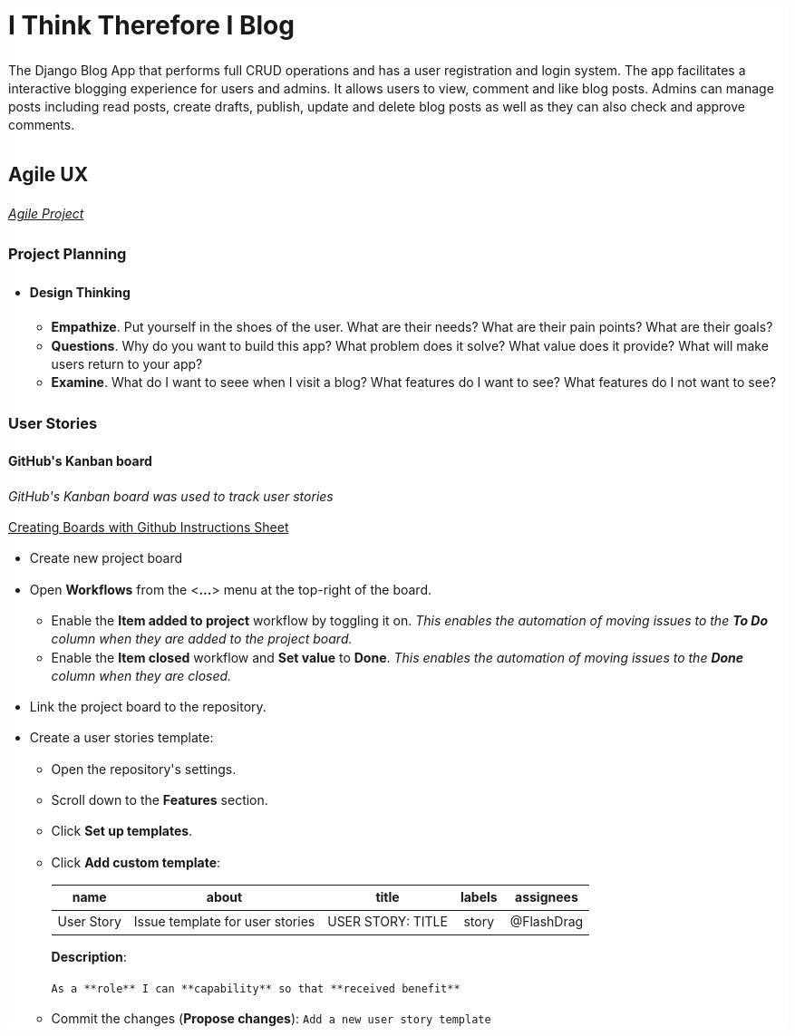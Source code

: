 # I Think Therefore I Blog
The Django Blog App that performs full CRUD operations and has a user registration and login system. The app facilitates a interactive blogging experience for users and admins. It allows users to view, comment and like blog posts. Admins can manage posts including read posts, create drafts, publish, update and delete blog posts as well as they can also check and approve comments.

## Agile UX
[_Agile Project_](https://github.com/FlashDrag/agile-project)
### Project Planning
- #### Design Thinking
    - **Empathize**.
    Put yourself in the shoes of the user. What are their needs? What are their pain points? What are their goals?
    - **Questions**.
    Why do you want to build this app? What problem does it solve? What value does it provide? What will make users return to your app?
    - **Examine**.
    What do I want to seee when I visit a blog? What features do I want to see? What features do I not want to see?

### User Stories
#### GitHub's Kanban board
_GitHub's Kanban board was used to track user stories_

[Creating Boards with Github Instructions Sheet](https://docs.google.com/document/d/1VSJtnhh_8djRyncotRzMJG9g_ATfiBHasUVZ1xTwybE/edit#heading=h.hvy9tw74f1o0)

- Create new project board
- Open **Workflows** from the <**...**> menu at the top-right of the board.
    - Enable the **Item added to project** workflow by toggling it on. _This enables the automation of moving issues to the **To Do** column when they are added to the project board._
    - Enable the **Item closed** workflow and **Set value** to **Done**. _This enables the automation of moving issues to the **Done** column when they are closed._

- Link the project board to the repository.
- Create a user stories template:
    - Open the repository's settings.
    - Scroll down to the **Features** section.
    - Click **Set up templates**.
    - Click **Add custom template**:

        | name | about | title | labels | assignees |
        | :------: | :------: | :------: | :------: | :------: |
        | User Story | Issue template for user stories | USER STORY: TITLE | story | @FlashDrag |

        **Description**:

        ```As a **role** I can **capability** so that **received benefit**```

    - Commit the changes (**Propose changes**):
    `Add a new user story template`
